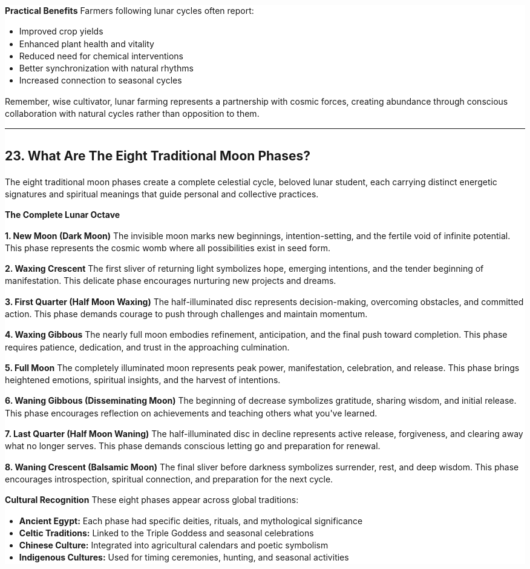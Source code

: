 **Practical Benefits**
Farmers following lunar cycles often report:
- Improved crop yields
- Enhanced plant health and vitality
- Reduced need for chemical interventions
- Better synchronization with natural rhythms
- Increased connection to seasonal cycles

Remember, wise cultivator, lunar farming represents a partnership with cosmic forces, creating abundance through conscious collaboration with natural cycles rather than opposition to them.

---

## 23. What Are The Eight Traditional Moon Phases?

The eight traditional moon phases create a complete celestial cycle, beloved lunar student, each carrying distinct energetic signatures and spiritual meanings that guide personal and collective practices.

**The Complete Lunar Octave**

**1. New Moon (Dark Moon)**
The invisible moon marks new beginnings, intention-setting, and the fertile void of infinite potential. This phase represents the cosmic womb where all possibilities exist in seed form.

**2. Waxing Crescent**
The first sliver of returning light symbolizes hope, emerging intentions, and the tender beginning of manifestation. This delicate phase encourages nurturing new projects and dreams.

**3. First Quarter (Half Moon Waxing)**
The half-illuminated disc represents decision-making, overcoming obstacles, and committed action. This phase demands courage to push through challenges and maintain momentum.

**4. Waxing Gibbous**
The nearly full moon embodies refinement, anticipation, and the final push toward completion. This phase requires patience, dedication, and trust in the approaching culmination.

**5. Full Moon**
The completely illuminated moon represents peak power, manifestation, celebration, and release. This phase brings heightened emotions, spiritual insights, and the harvest of intentions.

**6. Waning Gibbous (Disseminating Moon)**
The beginning of decrease symbolizes gratitude, sharing wisdom, and initial release. This phase encourages reflection on achievements and teaching others what you've learned.

**7. Last Quarter (Half Moon Waning)**
The half-illuminated disc in decline represents active release, forgiveness, and clearing away what no longer serves. This phase demands conscious letting go and preparation for renewal.

**8. Waning Crescent (Balsamic Moon)**
The final sliver before darkness symbolizes surrender, rest, and deep wisdom. This phase encourages introspection, spiritual connection, and preparation for the next cycle.

**Cultural Recognition**
These eight phases appear across global traditions:
- **Ancient Egypt:** Each phase had specific deities, rituals, and mythological significance
- **Celtic Traditions:** Linked to the Triple Goddess and seasonal celebrations
- **Chinese Culture:** Integrated into agricultural calendars and poetic symbolism
- **Indigenous Cultures:** Used for timing ceremonies, hunting, and seasonal activities
